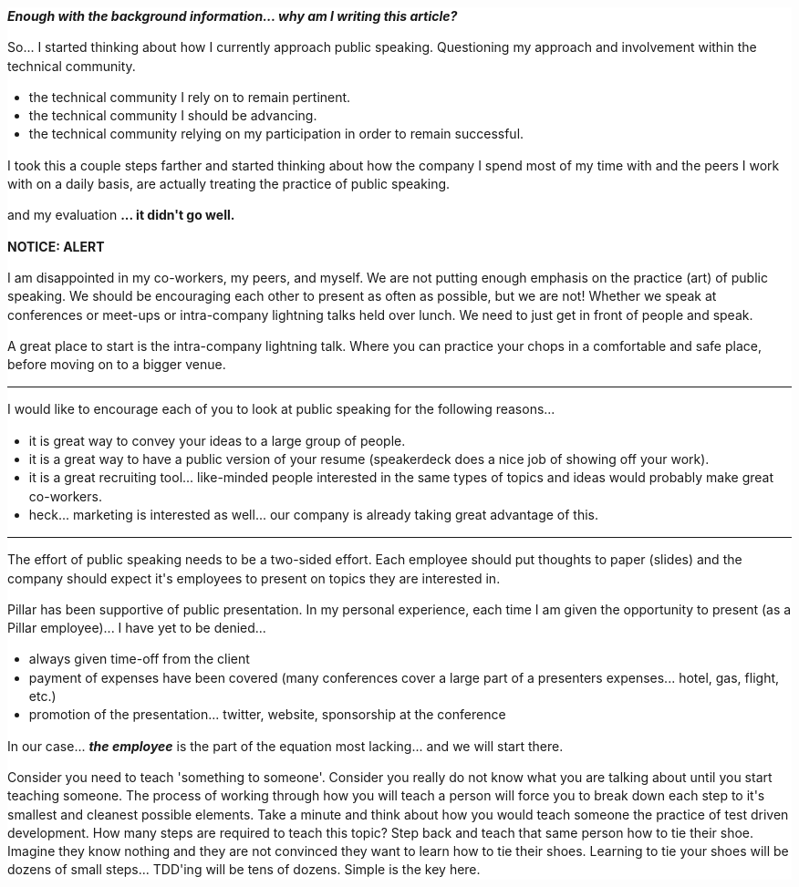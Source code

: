 ***Enough with the background information... why am I writing this article?***

So... I started thinking about how I currently approach public speaking.  Questioning my approach and involvement within the technical community.

- the technical community I rely on to remain pertinent.
- the technical community I should be advancing.
- the technical community relying on my participation in order to remain successful.

I took this a couple steps farther and started thinking about how the company I spend most of my time with and the peers I work with on a daily basis, are actually treating the practice of public speaking.

and my evaluation **... it didn't go well.**

**NOTICE: ALERT**

I am disappointed in my co-workers, my peers, and myself.  We are not putting enough emphasis on the practice (art) of public speaking.  We should be encouraging each other to present as often as possible, but we are not!  Whether we speak at conferences or meet-ups or intra-company lightning talks held over lunch.  We need to just get in front of people and speak.

A great place to start is the intra-company lightning talk.  Where you can practice your chops in a comfortable and safe place, before moving on to a bigger venue.  

---

I would like to encourage each of you to look at public speaking for the following reasons...   

- it is great way to convey your ideas to a large group of people.
- it is a great way to have a public version of your resume (speakerdeck does a nice job of showing off your work).
- it is a great recruiting tool... like-minded people interested in the same types of topics and ideas would probably make great co-workers.
- heck... marketing is interested as well... our company is already taking great advantage of this.

---

The effort of public speaking needs to be a two-sided effort.  Each employee should put thoughts to paper (slides) and the company should expect it's employees to present on topics they are interested in.

Pillar has been supportive of public presentation.  In my personal experience, each time I am given the opportunity to present (as a Pillar employee)... I have yet to be denied...
- always given time-off from the client
- payment of expenses have been covered (many conferences cover a large part of a presenters expenses... hotel, gas, flight, etc.)
- promotion of the presentation... twitter, website, sponsorship at the conference

In our case... ***the employee*** is the part of the equation most lacking... and we will start there.

Consider you need to teach 'something to someone'.  Consider you really do not know what you are talking about until you start teaching someone.  The process of working through how you will teach a person will force you to break down each step to it's smallest and cleanest possible elements.  Take a minute and think about how you would teach someone the practice of test driven development.  How many steps are required to teach this topic?  Step back and teach that same person how to tie their shoe.  Imagine they know nothing and they are not convinced they want to learn how to tie their shoes.  Learning to tie your shoes will be dozens of small steps... TDD'ing will be tens of dozens.  Simple is the key here.
